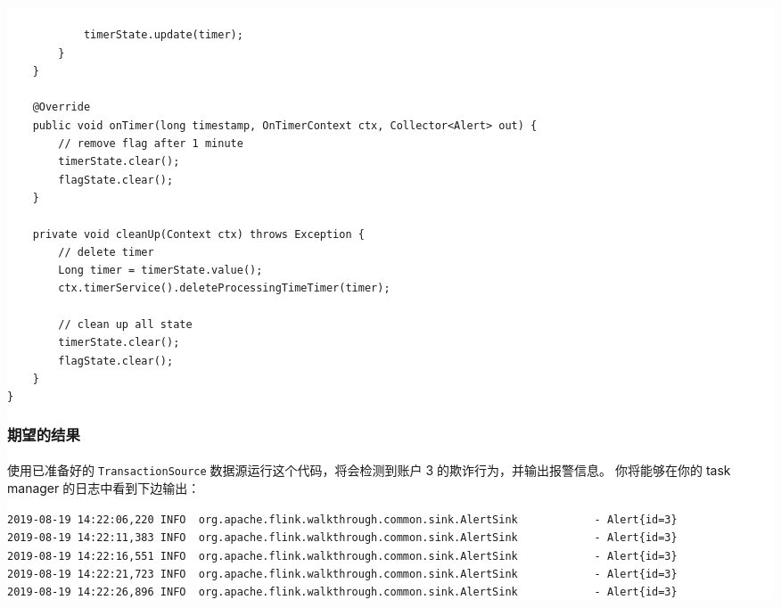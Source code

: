 ```

            timerState.update(timer);
        }
    }

    @Override
    public void onTimer(long timestamp, OnTimerContext ctx, Collector<Alert> out) {
        // remove flag after 1 minute
        timerState.clear();
        flagState.clear();
    }

    private void cleanUp(Context ctx) throws Exception {
        // delete timer
        Long timer = timerState.value();
        ctx.timerService().deleteProcessingTimeTimer(timer);

        // clean up all state
        timerState.clear();
        flagState.clear();
    }
}
```

### 期望的结果

使用已准备好的 `TransactionSource` 数据源运行这个代码，将会检测到账户 3 的欺诈行为，并输出报警信息。 你将能够在你的 task manager 的日志中看到下边输出：

```
2019-08-19 14:22:06,220 INFO  org.apache.flink.walkthrough.common.sink.AlertSink            - Alert{id=3}
2019-08-19 14:22:11,383 INFO  org.apache.flink.walkthrough.common.sink.AlertSink            - Alert{id=3}
2019-08-19 14:22:16,551 INFO  org.apache.flink.walkthrough.common.sink.AlertSink            - Alert{id=3}
2019-08-19 14:22:21,723 INFO  org.apache.flink.walkthrough.common.sink.AlertSink            - Alert{id=3}
2019-08-19 14:22:26,896 INFO  org.apache.flink.walkthrough.common.sink.AlertSink            - Alert{id=3}
```